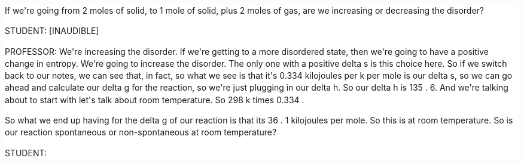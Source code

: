  <span m='436920'>If</span> <span m='437130'>we're</span> <span m='437260'>going</span>
  <span m='437730'>from</span> <span m='438150'>2</span> <span m='438460'>moles</span>
  <span m='438830'>of</span> <span m='439030'>solid,</span> <span m='439300'>to</span>
  <span m='439620'>1</span> <span m='439700'>mole</span> <span m='440060'>of</span>
  <span m='440270'>solid,</span> <span m='440710'>plus</span> <span m='441230'>2</span>
  <span m='441510'>moles</span> <span m='441770'>of</span> <span m='441920'>gas,</span>
  <span m='442680'>are</span> <span m='442990'>we</span> <span m='443690'>increasing</span>
  <span m='444780'>or</span> <span m='445020'>decreasing</span> <span m='445760'>the</span>
  <span m='445860'>disorder?</span> </p><p><span m='446600'>STUDENT:</span> <span
  m='447980'>[INAUDIBLE]</span> </p><p><span m='448340'>PROFESSOR:</span> <span m='449120'>We're</span>
  <span m='449165'>increasing</span> <span m='449210'>the</span> <span m='449490'>disorder.</span>
  <span m='449770'>If</span> <span m='449950'>we're</span> <span m='450090'>getting</span>
  <span m='450460'>to</span> <span m='450690'>a</span> <span m='450865'>more</span>
  <span m='451040'>disordered</span> <span m='451610'>state,</span> <span m='452110'>then</span>
  <span m='452260'>we're</span> <span m='452400'>going</span> <span m='452560'>to</span>
  <span m='452620'>have</span> <span m='453340'>a</span> <span m='453500'>positive</span>
  <span m='454250'>change</span> <span m='454850'>in</span> <span m='455010'>entropy.</span>
  <span m='455500'>We're</span> <span m='455610'>going</span> <span m='455750'>to</span>
  <span m='455840'>increase</span> <span m='456270'>the</span> <span m='456370'>disorder.</span>
  <span m='457190'>The</span> <span m='457290'>only</span> <span m='457520'>one</span>
  <span m='457730'>with</span> <span m='457890'>a</span> <span m='457990'>positive</span>
  <span m='458830'>delta</span> <span m='459060'>s</span> <span m='459590'>is</span>
  <span m='459810'>this</span> <span m='460010'>choice</span> <span m='460380'>here.</span>
  <span m='460910'>So</span> <span m='461150'>if</span> <span m='461250'>we</span>
  <span m='461370'>switch</span> <span m='461710'>back</span> <span m='462610'>to</span>
  <span m='462800'>our</span> <span m='462950'>notes,</span> <span m='463320'>we</span>
  <span m='463450'>can</span> <span m='463670'>see</span> <span m='465070'>that,</span>
  <span m='465250'>in</span> <span m='465365'>fact,</span> <span m='470930'>so</span>
  <span m='471060'>what</span> <span m='471240'>we</span> <span m='471400'>see</span>
  <span m='471810'>is</span> <span m='471970'>that</span> <span m='472130'>it's</span>
  <span m='472310'>0.334</span> <span m='473490'>kilojoules</span> <span m='473730'>per</span>
  <span m='473810'>k</span> <span m='474060'>per</span> <span m='474280'>mole</span>
  <span m='474570'>is</span> <span m='475170'>our</span> <span m='475290'>delta</span>
  <span m='475530'>s,</span> <span m='476460'>so</span> <span m='476660'>we</span>
  <span m='476790'>can</span> <span m='476980'>go</span> <span m='477170'>ahead</span>
  <span m='477660'>and</span> <span m='478050'>calculate</span> <span m='479060'>our</span>
  <span m='479240'>delta</span> <span m='479610'>g</span> <span m='479880'>for</span>
  <span m='480050'>the</span> <span m='480180'>reaction,</span> <span m='480850'>so</span>
  <span m='481010'>we're</span> <span m='481250'>just</span> <span m='481670'>plugging</span>
  <span m='481860'>in</span> <span m='481915'>our</span> <span m='481970'>delta</span>
  <span m='482320'>h.</span> <span m='483520'>So</span> <span m='483760'>our</span>
  <span m='483890'>delta</span> <span m='484120'>h</span> <span m='484820'>is</span>
  <span m='485150'>135</span> <span m='486310'>.</span> <span m='486620'>6.</span>
  <span m='487880'>And</span> <span m='488150'>we're</span> <span m='488250'>talking</span>
  <span m='488660'>about</span> <span m='488930'>to</span> <span m='489060'>start</span>
  <span m='489370'>with</span> <span m='489540'>let's</span> <span m='489760'>talk</span>
  <span m='489980'>about</span> <span m='490280'>room</span> <span m='490510'>temperature.</span>
  <span m='491370'>So</span> <span m='491620'>298</span> <span m='491900'>k</span>
  <span m='493630'>times</span> <span m='494060'>0.334</span> <span m='494410'>.</span>
  </p><p><span m='498050'>So</span> <span m='498280'>what</span> <span m='498490'>we</span>
  <span m='498620'>end</span> <span m='498850'>up</span> <span m='499000'>having</span>
  <span m='499450'>for</span> <span m='499570'>the</span> <span m='499690'>delta</span>
  <span m='499890'>g</span> <span m='500090'>of</span> <span m='500400'>our</span>
  <span m='500550'>reaction</span> <span m='501250'>is</span> <span m='501430'>that</span>
  <span m='501640'>its</span> <span m='501750'>36</span> <span m='502490'>.</span>
  <span m='502860'>1</span> <span m='503160'>kilojoules</span> <span m='503390'>per</span>
  <span m='503470'>mole.</span> <span m='504520'>So</span> <span m='504750'>this</span>
  <span m='504930'>is</span> <span m='505090'>at</span> <span m='505280'>room</span>
  <span m='505530'>temperature.</span> <span m='506740'>So</span> <span m='506990'>is</span>
  <span m='507110'>our</span> <span m='507290'>reaction</span> <span m='507830'>spontaneous</span>
  <span m='508660'>or</span> <span m='508790'>non-spontaneous</span> <span m='509720'>at</span>
  <span m='509840'>room</span> <span m='510030'>temperature?</span> </p><p><span m='510700'>STUDENT:</span>